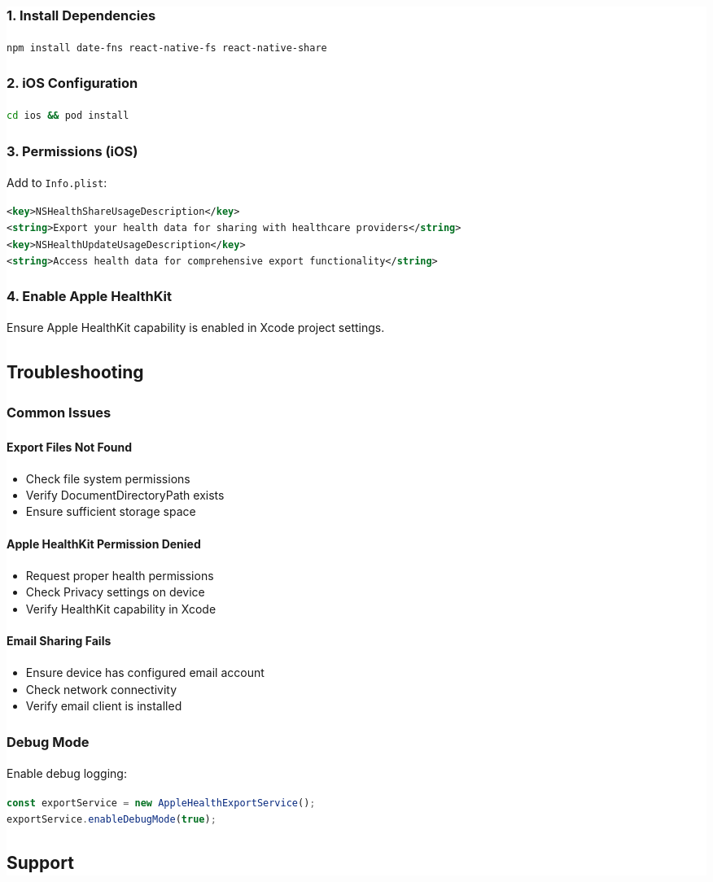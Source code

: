 ### 1. Install Dependencies
```bash
npm install date-fns react-native-fs react-native-share
```

### 2. iOS Configuration
```bash
cd ios && pod install
```

### 3. Permissions (iOS)
Add to `Info.plist`:
```xml
<key>NSHealthShareUsageDescription</key>
<string>Export your health data for sharing with healthcare providers</string>
<key>NSHealthUpdateUsageDescription</key>
<string>Access health data for comprehensive export functionality</string>
```

### 4. Enable Apple HealthKit
Ensure Apple HealthKit capability is enabled in Xcode project settings.

## Troubleshooting

### Common Issues

#### Export Files Not Found
- Check file system permissions
- Verify DocumentDirectoryPath exists
- Ensure sufficient storage space

#### Apple HealthKit Permission Denied
- Request proper health permissions
- Check Privacy settings on device
- Verify HealthKit capability in Xcode

#### Email Sharing Fails
- Ensure device has configured email account
- Check network connectivity
- Verify email client is installed

### Debug Mode
Enable debug logging:
```typescript
const exportService = new AppleHealthExportService();
exportService.enableDebugMode(true);
```

## Support
